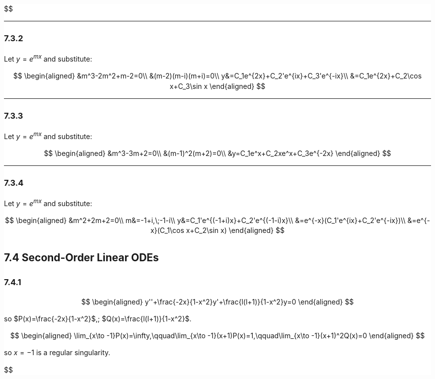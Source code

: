 $$

-----

### 7.3.2

Let $y=e^{mx}$ and substitute:

$$
\begin{aligned}
&m^3-2m^2+m-2=0\\
&(m-2)(m-i)(m+i)=0\\
y&=C_1e^{2x}+C_2'e^{ix}+C_3'e^{-ix}\\
&=C_1e^{2x}+C_2\cos x+C_3\sin x
\end{aligned}
$$

-----

### 7.3.3

Let $y=e^{mx}$ and substitute:

$$
\begin{aligned}
&m^3-3m+2=0\\
&(m-1)^2(m+2)=0\\
&y=C_1e^x+C_2xe^x+C_3e^{-2x}
\end{aligned}
$$

-----

### 7.3.4

Let $y=e^{mx}$ and substitute:

$$
\begin{aligned}
&m^2+2m+2=0\\
m&=-1+i,\;-1-i\\
y&=C_1'e^{(-1+i)x}+C_2'e^{(-1-i)x}\\
&=e^{-x}(C_1'e^{ix}+C_2'e^{-ix})\\
&=e^{-x}(C_1\cos x+C_2\sin x)
\end{aligned}
$$

## 7.4 Second-Order Linear ODEs

### 7.4.1

$$
\begin{aligned}
y''+\frac{-2x}{1-x^2}y'+\frac{l(l+1)}{1-x^2}y=0
\end{aligned}
$$

so $P(x)=\frac{-2x}{1-x^2}$,\; $Q(x)=\frac{l(l+1)}{1-x^2}$.

$$
\begin{aligned}
\lim_{x\to -1}P(x)=\infty,\qquad\lim_{x\to -1}(x+1)P(x)=1,\qquad\lim_{x\to -1}(x+1)^2Q(x)=0
\end{aligned}
$$

so $x=-1$ is a regular singularity.

$$